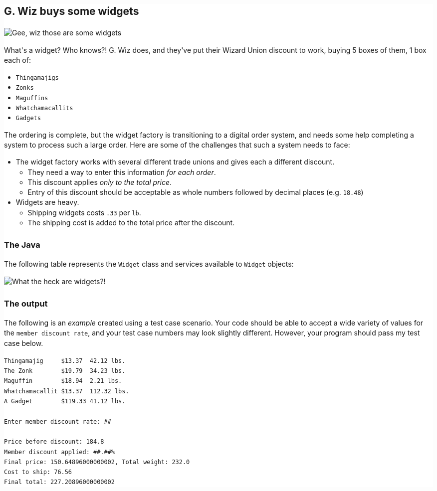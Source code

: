 ## G. Wiz buys some widgets

![Gee, wiz those are some widgets](https://github.com/allegheny-college-sandbox/midterm-solution/blob/media/media/Midterm%20-%20Widget%20Box.png)

What's a widget? Who knows?! G. Wiz does, and they've put their Wizard Union discount to work, buying 5 boxes of them, 1 box each of:

* `Thingamajigs`
* `Zonks`
* `Maguffins`
* `Whatchamacallits`
* `Gadgets`

The ordering is complete, but the widget factory is transitioning to a digital order system, and needs some help completing a system to process such a large order. Here are some of the challenges that such a system needs to face:

* The widget factory works with several different trade unions and gives each a different discount.
    * They need a way to enter this information _for each order_.
    * This discount applies _only to the total price_.
    * Entry of this discount should be acceptable as whole numbers followed by decimal places (e.g. `18.48`)
* Widgets are heavy.
    * Shipping widgets costs `.33` per `lb`.
    * The shipping cost is added to the total price after the discount.
    
### The Java

The following table represents the `Widget` class and services available to `Widget` objects:

![What the heck are widgets?!](https://github.com/allegheny-college-sandbox/midterm-solution/blob/media/media/Midterm%20-%20Widget%20Class.png)

### The output

The following is an _example_ created using a test case scenario. Your code should be able to accept a wide variety of values for the `member discount rate`, and your test case numbers may look slightly different. However, your program should pass my test case below.

```
Thingamajig     $13.37  42.12 lbs.
The Zonk        $19.79  34.23 lbs.
Maguffin        $18.94  2.21 lbs.
Whatchamacallit $13.37  112.32 lbs.
A Gadget        $119.33 41.12 lbs.

Enter member discount rate: ##

Price before discount: 184.8
Member discount applied: ##.##%
Final price: 150.64896000000002, Total weight: 232.0
Cost to ship: 76.56
Final total: 227.20896000000002
```
